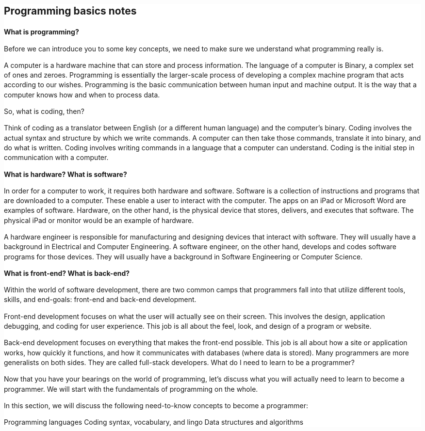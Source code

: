 ## Programming basics notes

__What is programming?__

Before we can introduce you to some key concepts, we need to make sure we understand what programming really is.

A computer is a hardware machine that can store and process information. The language of a computer is Binary, a complex set of ones and zeroes. Programming is essentially the larger-scale process of developing a complex machine program that acts according to our wishes. Programming is the basic communication between human input and machine output. It is the way that a computer knows how and when to process data.

So, what is coding, then?

Think of coding as a translator between English (or a different human language) and the computer’s binary. Coding involves the actual syntax and structure by which we write commands. A computer can then take those commands, translate it into binary, and do what is written. Coding involves writing commands in a language that a computer can understand. Coding is the initial step in communication with a computer.

__What is hardware? What is software?__

In order for a computer to work, it requires both hardware and software. Software is a collection of instructions and programs that are downloaded to a computer. These enable a user to interact with the computer. The apps on an iPad or Microsoft Word are examples of software. Hardware, on the other hand, is the physical device that stores, delivers, and executes that software. The physical iPad or monitor would be an example of hardware.

A hardware engineer is responsible for manufacturing and designing devices that interact with software. They will usually have a background in Electrical and Computer Engineering. A software engineer, on the other hand, develops and codes software programs for those devices. They will usually have a background in Software Engineering or Computer Science.

__What is front-end? What is back-end?__

Within the world of software development, there are two common camps that programmers fall into that utilize different tools, skills, and end-goals: front-end and back-end development.

Front-end development focuses on what the user will actually see on their screen. This involves the design, application debugging, and coding for user experience. This job is all about the feel, look, and design of a program or website.

Back-end development focuses on everything that makes the front-end possible. This job is all about how a site or application works, how quickly it functions, and how it communicates with databases (where data is stored). Many programmers are more generalists on both sides. They are called full-stack developers.
What do I need to learn to be a programmer?

Now that you have your bearings on the world of programming, let’s discuss what you will actually need to learn to become a programmer. We will start with the fundamentals of programming on the whole.

In this section, we will discuss the following need-to-know concepts to become a programmer:

Programming languages
Coding syntax, vocabulary, and lingo
Data structures and algorithms
